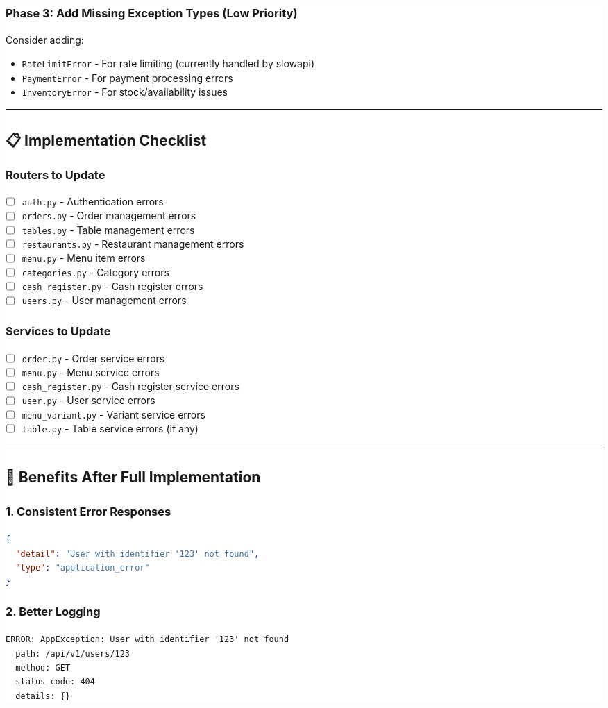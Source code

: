 ### Phase 3: Add Missing Exception Types (Low Priority)

Consider adding:
- `RateLimitError` - For rate limiting (currently handled by slowapi)
- `PaymentError` - For payment processing errors
- `InventoryError` - For stock/availability issues

---

## 📋 Implementation Checklist

### Routers to Update
- [ ] `auth.py` - Authentication errors
- [ ] `orders.py` - Order management errors
- [ ] `tables.py` - Table management errors
- [ ] `restaurants.py` - Restaurant management errors
- [ ] `menu.py` - Menu item errors
- [ ] `categories.py` - Category errors
- [ ] `cash_register.py` - Cash register errors
- [ ] `users.py` - User management errors

### Services to Update
- [ ] `order.py` - Order service errors
- [ ] `menu.py` - Menu service errors
- [ ] `cash_register.py` - Cash register service errors
- [ ] `user.py` - User service errors
- [ ] `menu_variant.py` - Variant service errors
- [ ] `table.py` - Table service errors (if any)

---

## 🎯 Benefits After Full Implementation

### 1. Consistent Error Responses
```json
{
  "detail": "User with identifier '123' not found",
  "type": "application_error"
}
```

### 2. Better Logging
```
ERROR: AppException: User with identifier '123' not found
  path: /api/v1/users/123
  method: GET
  status_code: 404
  details: {}
```
